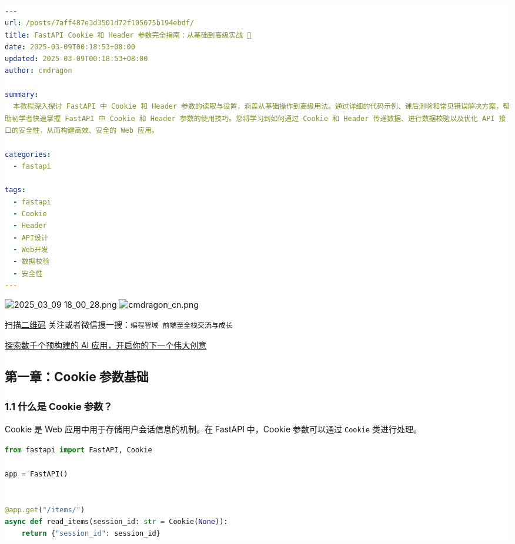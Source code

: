 ```yaml
---
url: /posts/7aff487e3d3501d72f105675b194ebdf/
title: FastAPI Cookie 和 Header 参数完全指南：从基础到高级实战 🚀
date: 2025-03-09T00:18:53+08:00
updated: 2025-03-09T00:18:53+08:00
author: cmdragon

summary:
  本教程深入探讨 FastAPI 中 Cookie 和 Header 参数的读取与设置，涵盖从基础操作到高级用法。通过详细的代码示例、课后测验和常见错误解决方案，帮助初学者快速掌握 FastAPI 中 Cookie 和 Header 参数的使用技巧。您将学习到如何通过 Cookie 和 Header 传递数据、进行数据校验以及优化 API 接口的安全性，从而构建高效、安全的 Web 应用。

categories:
  - fastapi

tags:
  - fastapi
  - Cookie
  - Header
  - API设计
  - Web开发
  - 数据校验
  - 安全性
---
```


<img src="/images/2025_03_09 18_00_28.png" title="2025_03_09 18_00_28.png" alt="2025_03_09 18_00_28.png"/>

<img src="https://api2.cmdragon.cn/upload/cmder/20250304_012821924.jpg" title="cmdragon_cn.png" alt="cmdragon_cn.png"/>


扫描[二维码](https://api2.cmdragon.cn/upload/cmder/20250304_012821924.jpg)
关注或者微信搜一搜：`编程智域 前端至全栈交流与成长`

[探索数千个预构建的 AI 应用，开启你的下一个伟大创意](https://tools.cmdragon.cn/zh/apps?category=ai_chat)

## 第一章：Cookie 参数基础

### 1.1 什么是 Cookie 参数？

Cookie 是 Web 应用中用于存储用户会话信息的机制。在 FastAPI 中，Cookie 参数可以通过 `Cookie` 类进行处理。

```python
from fastapi import FastAPI, Cookie

app = FastAPI()


@app.get("/items/")
async def read_items(session_id: str = Cookie(None)):
    return {"session_id": session_id}
```
